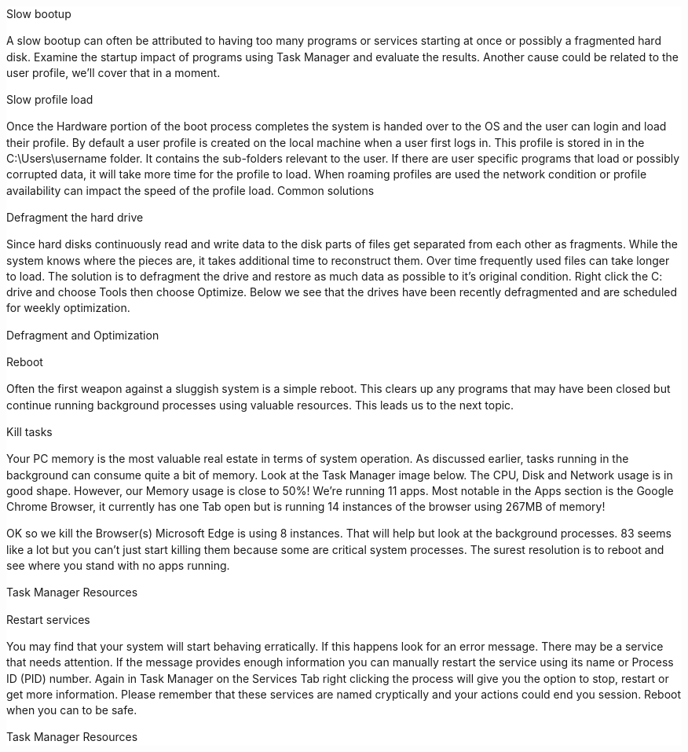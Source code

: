 Slow bootup

A slow bootup can often be attributed to having too many programs or services starting at once or possibly a fragmented hard disk. Examine the startup impact of programs using Task Manager and evaluate the results. Another cause could be related to the user profile, we’ll cover that in a moment.

Slow profile load

Once the Hardware portion of the boot process completes the system is handed over to the OS and the user can login and load their profile. By default a user profile is created on the local machine when a user first logs in. This profile is stored in in the C:\Users\username folder. It contains the sub-folders relevant to the user. If there are user specific programs that load or possibly corrupted data, it will take more time for the profile to load. When roaming profiles are used the network condition or profile availability can impact the speed of the profile load.
Common solutions

Defragment the hard drive

Since hard disks continuously read and write data to the disk parts of files get separated from each other as fragments. While the system knows where the pieces are, it takes additional time to reconstruct them. Over time frequently used files can take longer to load. The solution is to defragment the drive and restore as much data as possible to it’s original condition. Right click the C: drive and choose Tools then choose Optimize. Below we see that the drives have been recently defragmented and are scheduled for weekly optimization.

Defragment and Optimization

Reboot

Often the first weapon against a sluggish system is a simple reboot. This clears up any programs that may have been closed but continue running background processes using valuable resources. This leads us to the next topic.

Kill tasks

Your PC memory is the most valuable real estate in terms of system operation. As discussed earlier, tasks running in the background can consume quite a bit of memory. Look at the Task Manager image below. The CPU, Disk and Network usage is in good shape. However, our Memory usage is close to 50%! We’re running 11 apps. Most notable in the Apps section is the Google Chrome Browser, it currently has one Tab open but is running 14 instances of the browser using 267MB of memory!

OK so we kill the Browser(s) Microsoft Edge is using 8 instances. That will help but look at the background processes. 83 seems like a lot but you can’t just start killing them because some are critical system processes. The surest resolution is to reboot and see where you stand with no apps running.

Task Manager Resources

Restart services

You may find that your system will start behaving erratically. If this happens look for an error message. There may be a service that needs attention. If the message provides enough information you can manually restart the service using its name or Process ID (PID) number.  Again in Task Manager on the Services Tab right clicking the process will give you the option to stop, restart or get more information. Please remember that these services are named cryptically and your actions could end you session. Reboot when you can to be safe.

Task Manager Resources
